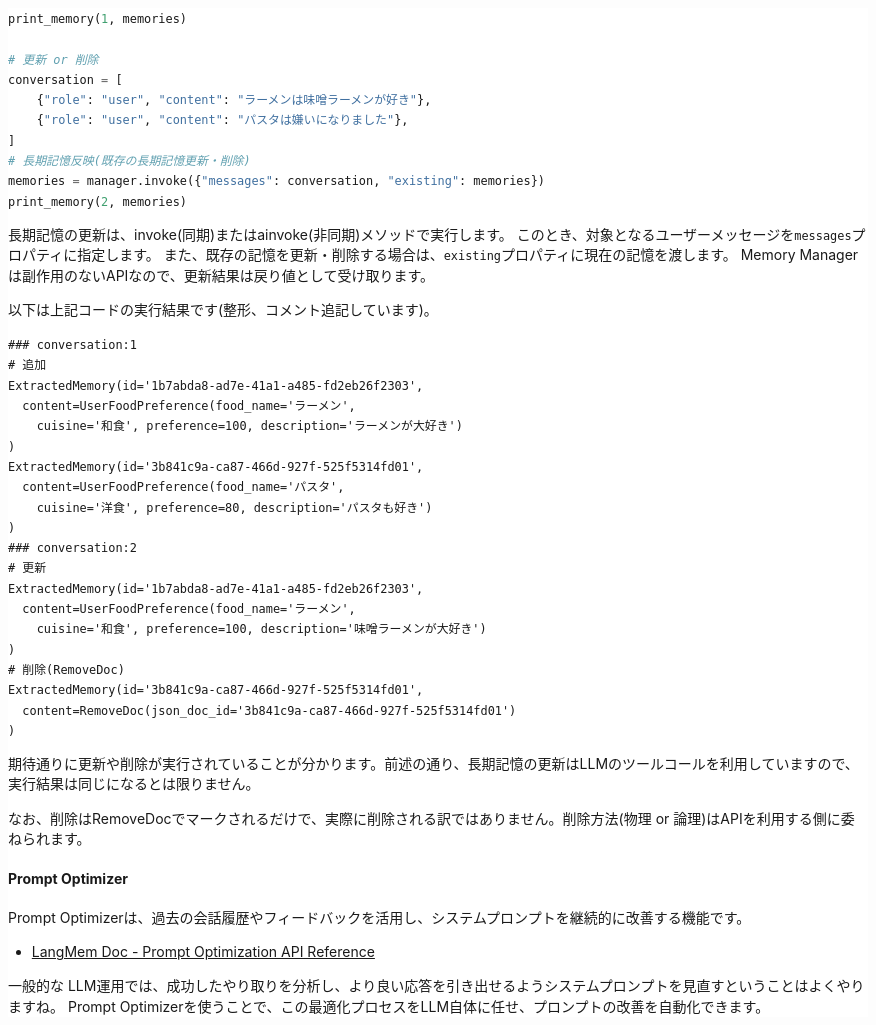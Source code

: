 ```python
print_memory(1, memories)

# 更新 or 削除
conversation = [
    {"role": "user", "content": "ラーメンは味噌ラーメンが好き"},
    {"role": "user", "content": "パスタは嫌いになりました"},
]
# 長期記憶反映(既存の長期記憶更新・削除)
memories = manager.invoke({"messages": conversation, "existing": memories})
print_memory(2, memories)
```

長期記憶の更新は、invoke(同期)またはainvoke(非同期)メソッドで実行します。
このとき、対象となるユーザーメッセージを`messages`プロパティに指定します。
また、既存の記憶を更新・削除する場合は、`existing`プロパティに現在の記憶を渡します。
Memory Managerは副作用のないAPIなので、更新結果は戻り値として受け取ります。

以下は上記コードの実行結果です(整形、コメント追記しています)。

```
### conversation:1
# 追加
ExtractedMemory(id='1b7abda8-ad7e-41a1-a485-fd2eb26f2303', 
  content=UserFoodPreference(food_name='ラーメン', 
    cuisine='和食', preference=100, description='ラーメンが大好き')
)
ExtractedMemory(id='3b841c9a-ca87-466d-927f-525f5314fd01', 
  content=UserFoodPreference(food_name='パスタ', 
    cuisine='洋食', preference=80, description='パスタも好き')
)
### conversation:2
# 更新
ExtractedMemory(id='1b7abda8-ad7e-41a1-a485-fd2eb26f2303', 
  content=UserFoodPreference(food_name='ラーメン', 
    cuisine='和食', preference=100, description='味噌ラーメンが大好き')
)
# 削除(RemoveDoc)
ExtractedMemory(id='3b841c9a-ca87-466d-927f-525f5314fd01', 
  content=RemoveDoc(json_doc_id='3b841c9a-ca87-466d-927f-525f5314fd01')
)
```

期待通りに更新や削除が実行されていることが分かります。前述の通り、長期記憶の更新はLLMのツールコールを利用していますので、実行結果は同じになるとは限りません。

なお、削除はRemoveDocでマークされるだけで、実際に削除される訳ではありません。削除方法(物理 or 論理)はAPIを利用する側に委ねられます。

#### Prompt Optimizer

Prompt Optimizerは、過去の会話履歴やフィードバックを活用し、システムプロンプトを継続的に改善する機能です。

- [LangMem Doc - Prompt Optimization API Reference](https://langchain-ai.github.io/langmem/reference/prompt_optimization/)

一般的な LLM運用では、成功したやり取りを分析し、より良い応答を引き出せるようシステムプロンプトを見直すということはよくやりますね。
Prompt Optimizerを使うことで、この最適化プロセスをLLM自体に任せ、プロンプトの改善を自動化できます。
